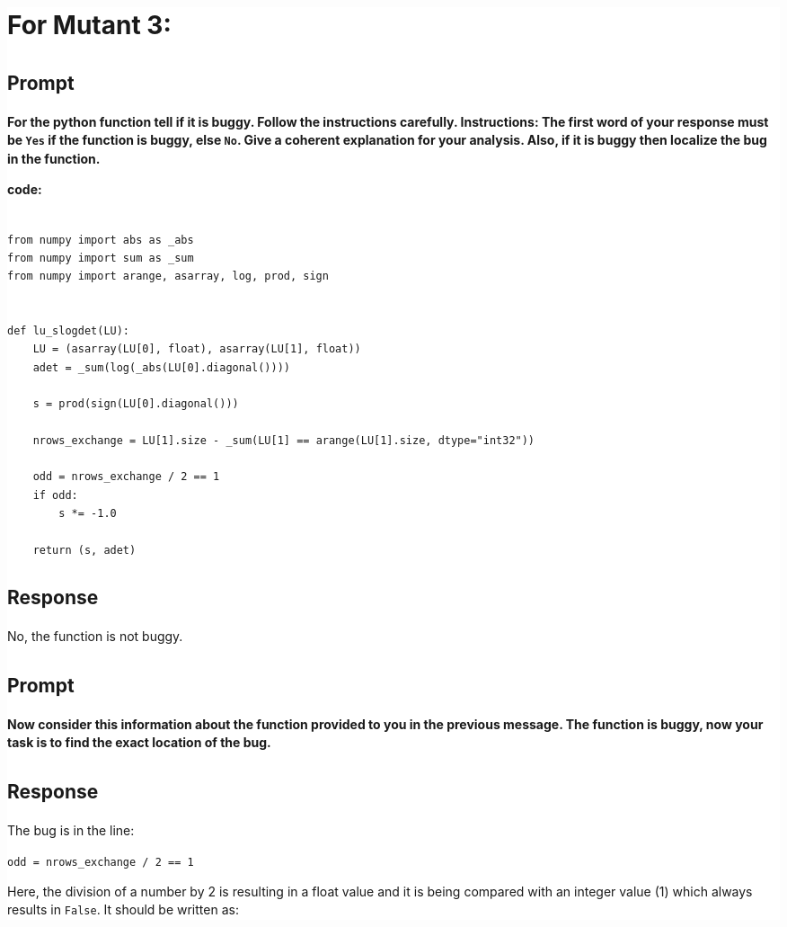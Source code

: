 # For Mutant 3: 

## Prompt

**For the python function tell if it is buggy. Follow the instructions carefully. Instructions: The first word of your response must be `Yes` if the function is buggy, else `No`. Give a coherent explanation for your analysis. Also, if it is buggy then localize the bug in the function.**

**code:**

```

from numpy import abs as _abs
from numpy import sum as _sum
from numpy import arange, asarray, log, prod, sign


def lu_slogdet(LU):
    LU = (asarray(LU[0], float), asarray(LU[1], float))
    adet = _sum(log(_abs(LU[0].diagonal())))

    s = prod(sign(LU[0].diagonal()))

    nrows_exchange = LU[1].size - _sum(LU[1] == arange(LU[1].size, dtype="int32"))

    odd = nrows_exchange / 2 == 1
    if odd:
        s *= -1.0

    return (s, adet)

```

## Response

No, the function is not buggy.

## Prompt

**Now consider this information about the function provided to you in the previous message. The function is buggy, now your task is to find the exact location of the bug.**

## Response

The bug is in the line:

`odd = nrows_exchange / 2 == 1`

Here, the division of a number by 2 is resulting in a float value and it is being compared with an integer value (1) which always results in `False`. It should be written as:
